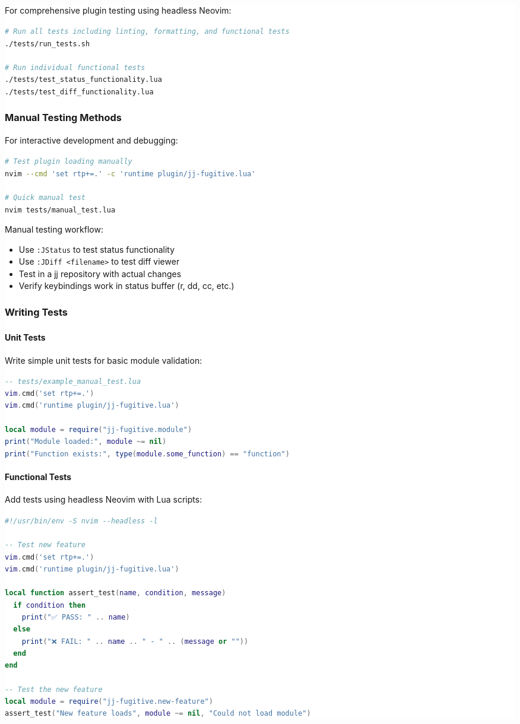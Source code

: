 For comprehensive plugin testing using headless Neovim:

```bash
# Run all tests including linting, formatting, and functional tests
./tests/run_tests.sh

# Run individual functional tests
./tests/test_status_functionality.lua
./tests/test_diff_functionality.lua
```

### Manual Testing Methods

For interactive development and debugging:

```bash
# Test plugin loading manually
nvim --cmd 'set rtp+=.' -c 'runtime plugin/jj-fugitive.lua'

# Quick manual test
nvim tests/manual_test.lua
```

Manual testing workflow:
- Use `:JStatus` to test status functionality
- Use `:JDiff <filename>` to test diff viewer
- Test in a jj repository with actual changes
- Verify keybindings work in status buffer (r, dd, cc, etc.)

### Writing Tests

#### Unit Tests

Write simple unit tests for basic module validation:

```lua
-- tests/example_manual_test.lua
vim.cmd('set rtp+=.')
vim.cmd('runtime plugin/jj-fugitive.lua')

local module = require("jj-fugitive.module")
print("Module loaded:", module ~= nil)
print("Function exists:", type(module.some_function) == "function")
```

#### Functional Tests

Add tests using headless Neovim with Lua scripts:

```lua
#!/usr/bin/env -S nvim --headless -l

-- Test new feature
vim.cmd('set rtp+=.')
vim.cmd('runtime plugin/jj-fugitive.lua')

local function assert_test(name, condition, message)
  if condition then
    print("✅ PASS: " .. name)
  else 
    print("❌ FAIL: " .. name .. " - " .. (message or ""))
  end
end

-- Test the new feature
local module = require("jj-fugitive.new-feature")
assert_test("New feature loads", module ~= nil, "Could not load module")

```
